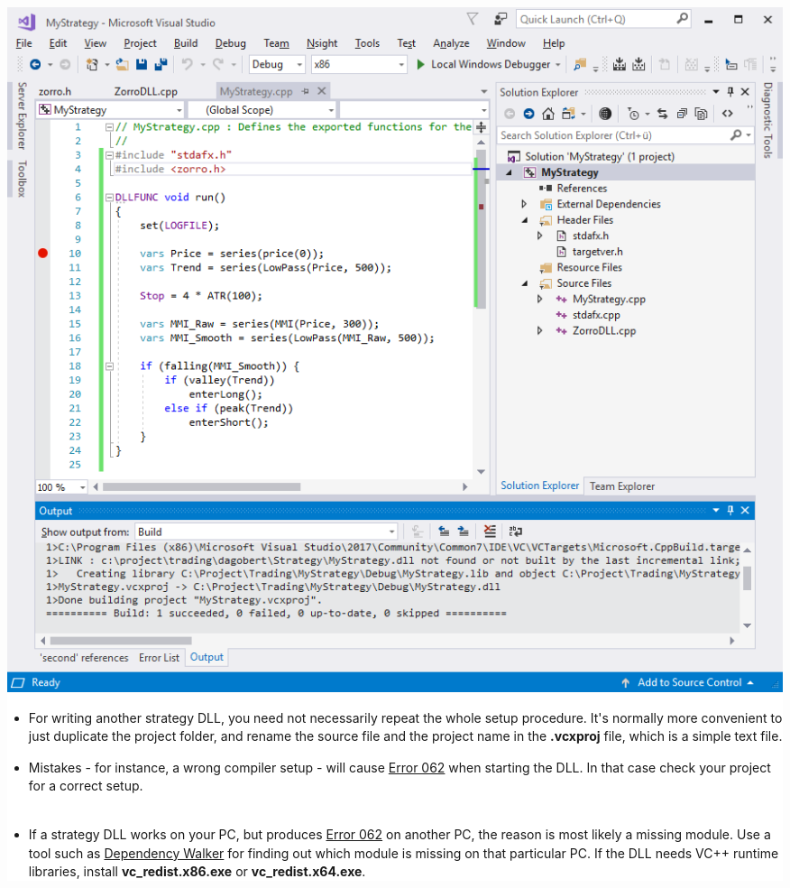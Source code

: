 ![](../images/vcpp5.png)

*   For writing another strategy DLL, you need not necessarily repeat the whole setup procedure. It's normally more convenient to just duplicate the project folder, and rename the source file and the project name in the **.vcxproj** file, which is a simple text file.  
      
    
*   Mistakes - for instance, a wrong compiler setup - will cause [Error 062](errors.md) when starting the DLL. In that case check your project for a correct setup.  
      
*   If a strategy DLL works on your PC, but produces [Error 062](errors.md) on another PC, the reason is most likely a missing module. Use a tool such as [Dependency Walker](http://www.dependencywalker.com/) for finding out which module is missing on that particular PC. If the DLL needs VC++ runtime libraries, install **vc\_redist.x86.exe** or **vc\_redist.x64.exe**.
